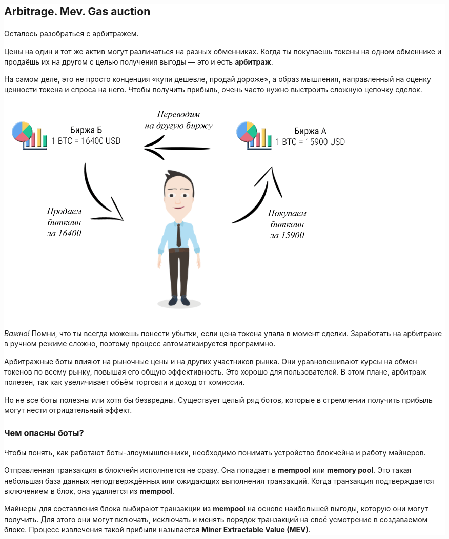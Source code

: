 ## Arbitrage. Mev. Gas auction

Осталось разобраться с арбитражем.

Цены на один и тот же актив могут различаться на разных обменниках. Когда ты покупаешь токены на одном обменнике и продаёшь их на другом с целью получения выгоды — это и есть **арбитраж**.

На самом деле, это не просто конценция «купи дешевле, продай дороже», а образ мышления, направленный на оценку ценности токена и спроса на него. Чтобы получить прибыль, очень часто нужно выстроить сложную цепочку сделок.

![](./images/arbitrage.png)

_Важно!_ Помни, что ты всегда можешь понести убытки, если цена токена упала в момент сделки. Заработать на арбитраже в ручном режиме сложно, поэтому процесс автоматизируется программно.

Арбитражные боты влияют на рыночные цены и на других участников рынка. Они уравновешивают курсы на обмен токенов по всему рынку, повышая его общую эффективность. Это хорошо для пользователей. В этом плане, арбитраж полезен, так как увеличивает объём торговли и доход от комиссии.

Но не все боты полезны или хотя бы безвредны. Существует целый ряд ботов, которые в стремлении получить прибыль могут нести отрицательный эффект.

### Чем опасны боты?

Чтобы понять, как работают боты-злоумышленники, необходимо понимать устройство блокчейна и работу майнеров.

Отправленная транзакция в блокчейн исполняется не сразу. Она попадает в **mempool** или **memory pool**. Это такая небольшая база данных неподтверждённых или ожидающих выполнения транзакций. Когда транзакция подтверждается включением в блок, она удаляется из **mempool**.

Майнеры для составления блока выбирают транзакции из **mempool** на основе наибольшей выгоды, которую они могут получить. Для этого они могут включать, исключать и менять порядок транзакций на своё усмотрение в создаваемом блоке. Процесс извлечения такой прибыли называется **Miner Extractable Value (MEV)**.
